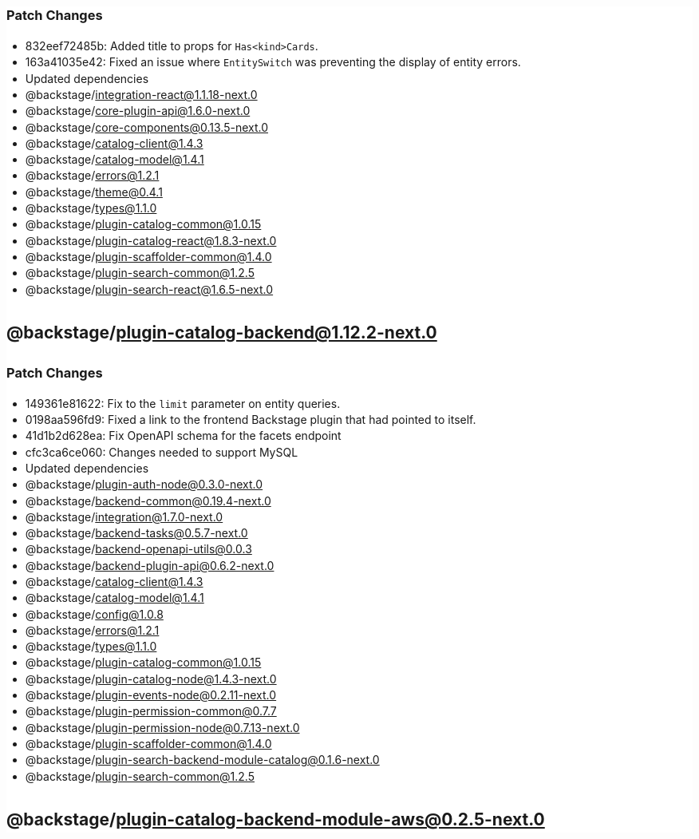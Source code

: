 ### Patch Changes

- 832eef72485b: Added title to props for `Has<kind>Cards`.
- 163a41035e42: Fixed an issue where `EntitySwitch` was preventing the display of entity errors.
- Updated dependencies
 - @backstage/integration-react@1.1.18-next.0
 - @backstage/core-plugin-api@1.6.0-next.0
 - @backstage/core-components@0.13.5-next.0
 - @backstage/catalog-client@1.4.3
 - @backstage/catalog-model@1.4.1
 - @backstage/errors@1.2.1
 - @backstage/theme@0.4.1
 - @backstage/types@1.1.0
 - @backstage/plugin-catalog-common@1.0.15
 - @backstage/plugin-catalog-react@1.8.3-next.0
 - @backstage/plugin-scaffolder-common@1.4.0
 - @backstage/plugin-search-common@1.2.5
 - @backstage/plugin-search-react@1.6.5-next.0

## @backstage/plugin-catalog-backend@1.12.2-next.0

### Patch Changes

- 149361e81622: Fix to the `limit` parameter on entity queries.
- 0198aa596fd9: Fixed a link to the frontend Backstage plugin that had pointed to itself.
- 41d1b2d628ea: Fix OpenAPI schema for the facets endpoint
- cfc3ca6ce060: Changes needed to support MySQL
- Updated dependencies
 - @backstage/plugin-auth-node@0.3.0-next.0
 - @backstage/backend-common@0.19.4-next.0
 - @backstage/integration@1.7.0-next.0
 - @backstage/backend-tasks@0.5.7-next.0
 - @backstage/backend-openapi-utils@0.0.3
 - @backstage/backend-plugin-api@0.6.2-next.0
 - @backstage/catalog-client@1.4.3
 - @backstage/catalog-model@1.4.1
 - @backstage/config@1.0.8
 - @backstage/errors@1.2.1
 - @backstage/types@1.1.0
 - @backstage/plugin-catalog-common@1.0.15
 - @backstage/plugin-catalog-node@1.4.3-next.0
 - @backstage/plugin-events-node@0.2.11-next.0
 - @backstage/plugin-permission-common@0.7.7
 - @backstage/plugin-permission-node@0.7.13-next.0
 - @backstage/plugin-scaffolder-common@1.4.0
 - @backstage/plugin-search-backend-module-catalog@0.1.6-next.0
 - @backstage/plugin-search-common@1.2.5

## @backstage/plugin-catalog-backend-module-aws@0.2.5-next.0
